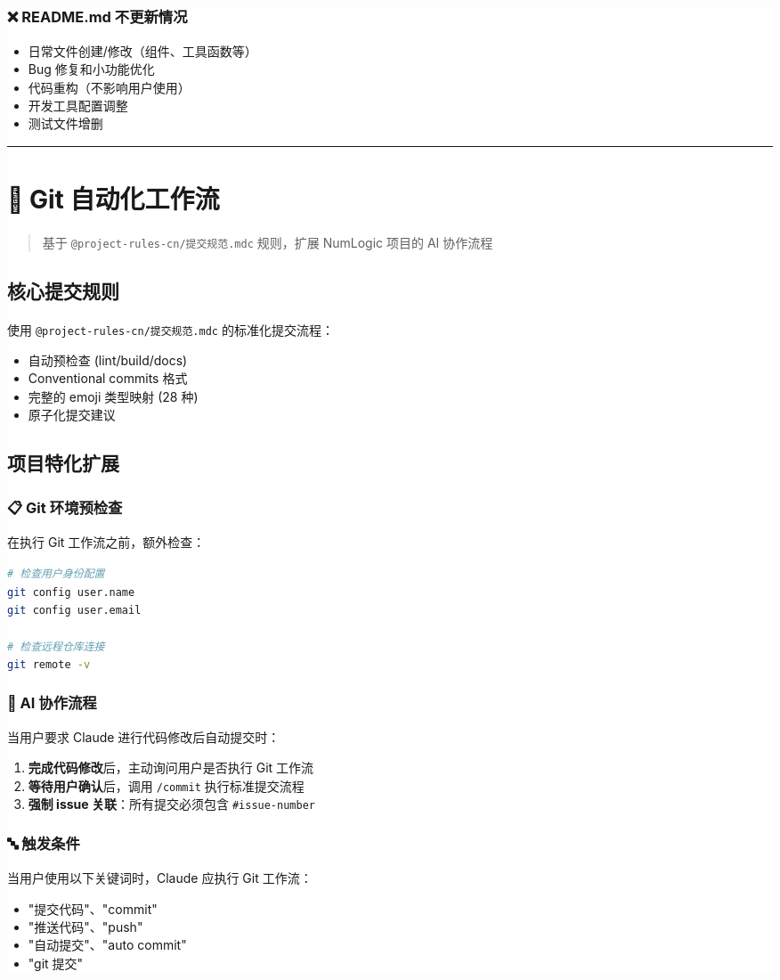 ### ❌ README.md 不更新情况

- 日常文件创建/修改（组件、工具函数等）
- Bug 修复和小功能优化
- 代码重构（不影响用户使用）
- 开发工具配置调整
- 测试文件增删

---

# 🚀 Git 自动化工作流

> 基于 `@project-rules-cn/提交规范.mdc` 规则，扩展 NumLogic 项目的 AI 协作流程

## 核心提交规则

使用 `@project-rules-cn/提交规范.mdc` 的标准化提交流程：
- 自动预检查 (lint/build/docs)
- Conventional commits 格式
- 完整的 emoji 类型映射 (28 种)
- 原子化提交建议

## 项目特化扩展

### 📋 Git 环境预检查

在执行 Git 工作流之前，额外检查：

```bash
# 检查用户身份配置
git config user.name
git config user.email

# 检查远程仓库连接
git remote -v
```

### 🎯 AI 协作流程

当用户要求 Claude 进行代码修改后自动提交时：

1. **完成代码修改**后，主动询问用户是否执行 Git 工作流
2. **等待用户确认**后，调用 `/commit` 执行标准提交流程
3. **强制 issue 关联**：所有提交必须包含 `#issue-number`

### 🔤 触发条件

当用户使用以下关键词时，Claude 应执行 Git 工作流：
- "提交代码"、"commit"
- "推送代码"、"push" 
- "自动提交"、"auto commit"
- "git 提交"
